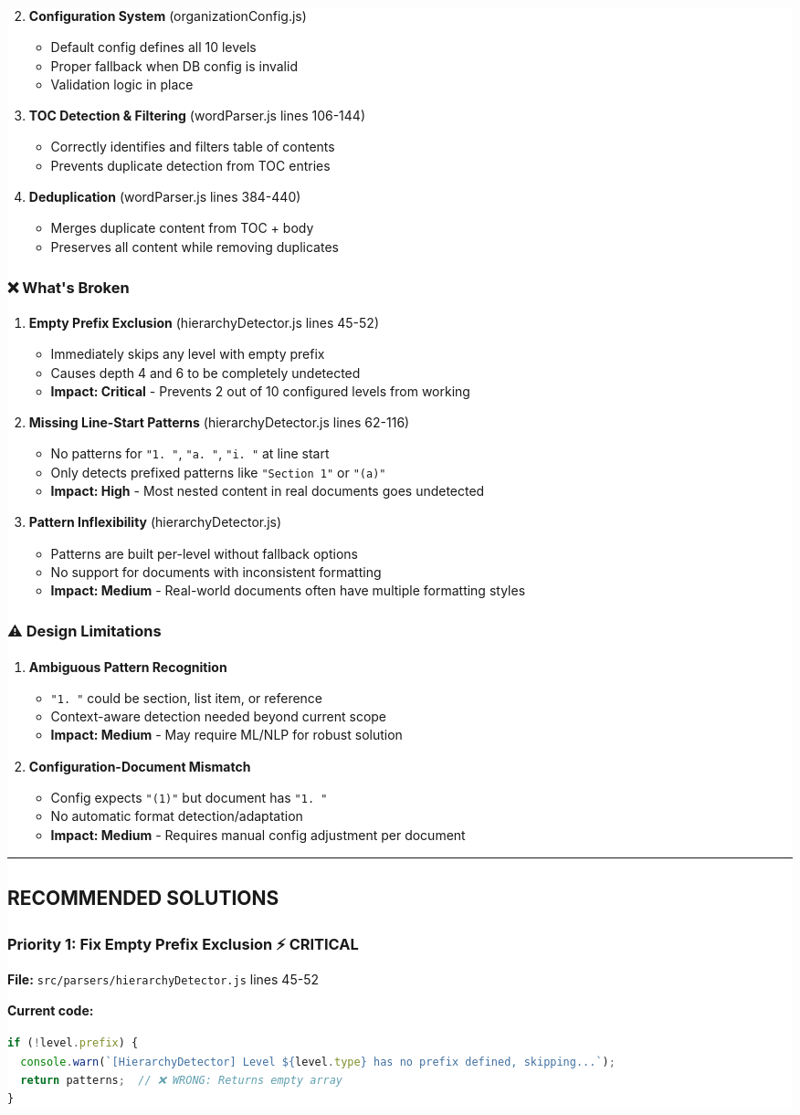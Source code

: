 2. **Configuration System** (organizationConfig.js)
   - Default config defines all 10 levels
   - Proper fallback when DB config is invalid
   - Validation logic in place

3. **TOC Detection & Filtering** (wordParser.js lines 106-144)
   - Correctly identifies and filters table of contents
   - Prevents duplicate detection from TOC entries

4. **Deduplication** (wordParser.js lines 384-440)
   - Merges duplicate content from TOC + body
   - Preserves all content while removing duplicates

### ❌ What's Broken

1. **Empty Prefix Exclusion** (hierarchyDetector.js lines 45-52)
   - Immediately skips any level with empty prefix
   - Causes depth 4 and 6 to be completely undetected
   - **Impact: Critical** - Prevents 2 out of 10 configured levels from working

2. **Missing Line-Start Patterns** (hierarchyDetector.js lines 62-116)
   - No patterns for `"1. "`, `"a. "`, `"i. "` at line start
   - Only detects prefixed patterns like `"Section 1"` or `"(a)"`
   - **Impact: High** - Most nested content in real documents goes undetected

3. **Pattern Inflexibility** (hierarchyDetector.js)
   - Patterns are built per-level without fallback options
   - No support for documents with inconsistent formatting
   - **Impact: Medium** - Real-world documents often have multiple formatting styles

### ⚠️ Design Limitations

1. **Ambiguous Pattern Recognition**
   - `"1. "` could be section, list item, or reference
   - Context-aware detection needed beyond current scope
   - **Impact: Medium** - May require ML/NLP for robust solution

2. **Configuration-Document Mismatch**
   - Config expects `"(1)"` but document has `"1. "`
   - No automatic format detection/adaptation
   - **Impact: Medium** - Requires manual config adjustment per document

---

## RECOMMENDED SOLUTIONS

### Priority 1: Fix Empty Prefix Exclusion ⚡ CRITICAL

**File:** `src/parsers/hierarchyDetector.js` lines 45-52

**Current code:**
```javascript
if (!level.prefix) {
  console.warn(`[HierarchyDetector] Level ${level.type} has no prefix defined, skipping...`);
  return patterns;  // ❌ WRONG: Returns empty array
}
```
